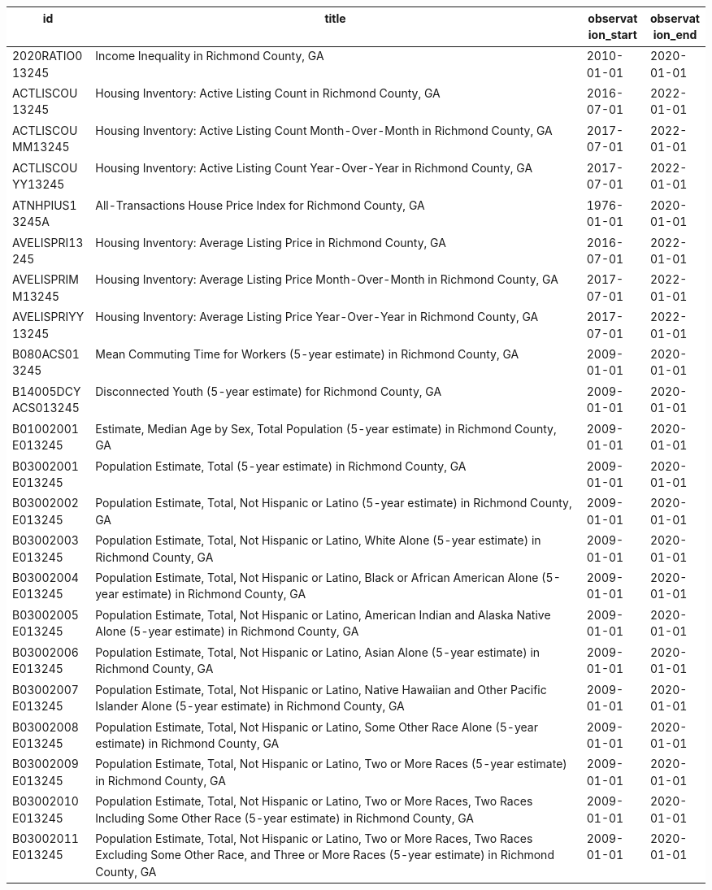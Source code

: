 | id                        | title                                                                                                                                                                        | observation_start   | observation_end   |
|---------------------------|------------------------------------------------------------------------------------------------------------------------------------------------------------------------------|---------------------|-------------------|
| 2020RATIO013245           | Income Inequality in Richmond County, GA                                                                                                                                     | 2010-01-01          | 2020-01-01        |
| ACTLISCOU13245            | Housing Inventory: Active Listing Count in Richmond County, GA                                                                                                               | 2016-07-01          | 2022-01-01        |
| ACTLISCOUMM13245          | Housing Inventory: Active Listing Count Month-Over-Month in Richmond County, GA                                                                                              | 2017-07-01          | 2022-01-01        |
| ACTLISCOUYY13245          | Housing Inventory: Active Listing Count Year-Over-Year in Richmond County, GA                                                                                                | 2017-07-01          | 2022-01-01        |
| ATNHPIUS13245A            | All-Transactions House Price Index for Richmond County, GA                                                                                                                   | 1976-01-01          | 2020-01-01        |
| AVELISPRI13245            | Housing Inventory: Average Listing Price in Richmond County, GA                                                                                                              | 2016-07-01          | 2022-01-01        |
| AVELISPRIMM13245          | Housing Inventory: Average Listing Price Month-Over-Month in Richmond County, GA                                                                                             | 2017-07-01          | 2022-01-01        |
| AVELISPRIYY13245          | Housing Inventory: Average Listing Price Year-Over-Year in Richmond County, GA                                                                                               | 2017-07-01          | 2022-01-01        |
| B080ACS013245             | Mean Commuting Time for Workers (5-year estimate) in Richmond County, GA                                                                                                     | 2009-01-01          | 2020-01-01        |
| B14005DCYACS013245        | Disconnected Youth (5-year estimate) for Richmond County, GA                                                                                                                 | 2009-01-01          | 2020-01-01        |
| B01002001E013245          | Estimate, Median Age by Sex, Total Population (5-year estimate) in Richmond County, GA                                                                                       | 2009-01-01          | 2020-01-01        |
| B03002001E013245          | Population Estimate, Total (5-year estimate) in Richmond County, GA                                                                                                          | 2009-01-01          | 2020-01-01        |
| B03002002E013245          | Population Estimate, Total, Not Hispanic or Latino (5-year estimate) in Richmond County, GA                                                                                  | 2009-01-01          | 2020-01-01        |
| B03002003E013245          | Population Estimate, Total, Not Hispanic or Latino, White Alone (5-year estimate) in Richmond County, GA                                                                     | 2009-01-01          | 2020-01-01        |
| B03002004E013245          | Population Estimate, Total, Not Hispanic or Latino, Black or African American Alone (5-year estimate) in Richmond County, GA                                                 | 2009-01-01          | 2020-01-01        |
| B03002005E013245          | Population Estimate, Total, Not Hispanic or Latino, American Indian and Alaska Native Alone (5-year estimate) in Richmond County, GA                                         | 2009-01-01          | 2020-01-01        |
| B03002006E013245          | Population Estimate, Total, Not Hispanic or Latino, Asian Alone (5-year estimate) in Richmond County, GA                                                                     | 2009-01-01          | 2020-01-01        |
| B03002007E013245          | Population Estimate, Total, Not Hispanic or Latino, Native Hawaiian and Other Pacific Islander Alone (5-year estimate) in Richmond County, GA                                | 2009-01-01          | 2020-01-01        |
| B03002008E013245          | Population Estimate, Total, Not Hispanic or Latino, Some Other Race Alone (5-year estimate) in Richmond County, GA                                                           | 2009-01-01          | 2020-01-01        |
| B03002009E013245          | Population Estimate, Total, Not Hispanic or Latino, Two or More Races (5-year estimate) in Richmond County, GA                                                               | 2009-01-01          | 2020-01-01        |
| B03002010E013245          | Population Estimate, Total, Not Hispanic or Latino, Two or More Races, Two Races Including Some Other Race (5-year estimate) in Richmond County, GA                          | 2009-01-01          | 2020-01-01        |
| B03002011E013245          | Population Estimate, Total, Not Hispanic or Latino, Two or More Races, Two Races Excluding Some Other Race, and Three or More Races (5-year estimate) in Richmond County, GA | 2009-01-01          | 2020-01-01        |